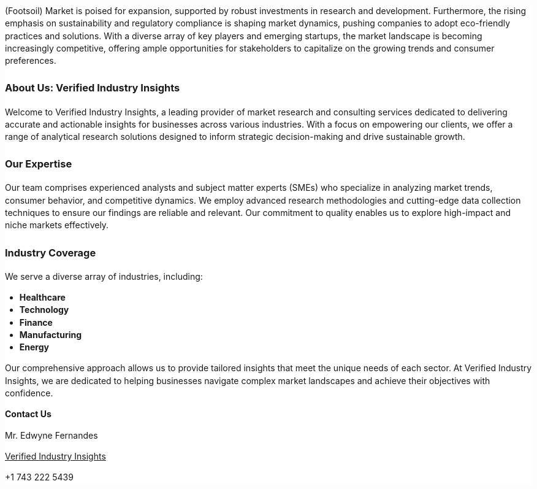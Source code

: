 (Footsoil) Market is poised for expansion, supported by robust investments in research and development. Furthermore, the rising emphasis on sustainability and regulatory compliance is shaping market dynamics, pushing companies to adopt eco-friendly practices and solutions. With a diverse array of key players and emerging startups, the market landscape is becoming increasingly competitive, offering ample opportunities for stakeholders to capitalize on the growing trends and consumer preferences.</p><h3>About Us: Verified Industry Insights</h3><p>Welcome to Verified Industry Insights, a leading provider of market research and consulting services dedicated to delivering accurate and actionable insights for businesses across various industries. With a focus on empowering our clients, we offer a range of analytical research solutions designed to inform strategic decision-making and drive sustainable growth.</p><h3>Our Expertise</h3><p>Our team comprises experienced analysts and subject matter experts (SMEs) who specialize in analyzing market trends, consumer behavior, and competitive dynamics. We employ advanced research methodologies and cutting-edge data collection techniques to ensure our findings are reliable and relevant. Our commitment to quality enables us to explore high-impact and niche markets effectively.</p><h3>Industry Coverage</h3><p>We serve a diverse array of industries, including:</p><ul><li><strong>Healthcare</strong></li><li><strong>Technology</strong></li><li><strong>Finance</strong></li><li><strong>Manufacturing</strong></li><li><strong>Energy</strong></li></ul><p>Our comprehensive approach allows us to provide tailored insights that meet the unique needs of each sector. At Verified Industry Insights, we are dedicated to helping businesses navigate complex market landscapes and achieve their objectives with confidence.</p><p><strong>Contact Us</strong></p><p>Mr. Edwyne Fernandes</p><p><a href="https://www.verifiedindustryinsights.com/">Verified Industry Insights</a></p><p>+1 743 222 5439</p>
